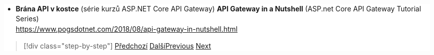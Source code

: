- <span data-ttu-id="ccd4b-272">**Brána API v kostce** (série kurzů ASP.NET Core API Gateway) </span><span class="sxs-lookup"><span data-stu-id="ccd4b-272">**API Gateway in a Nutshell** (ASP.net Core API Gateway Tutorial Series) </span></span>\
  <https://www.pogsdotnet.com/2018/08/api-gateway-in-nutshell.html>

>[!div class="step-by-step"]
><span data-ttu-id="ccd4b-273">[Předchozí](identify-microservice-domain-model-boundaries.md) 
> [Další](communication-in-microservice-architecture.md)</span><span class="sxs-lookup"><span data-stu-id="ccd4b-273">[Previous](identify-microservice-domain-model-boundaries.md)
[Next](communication-in-microservice-architecture.md)</span></span>
